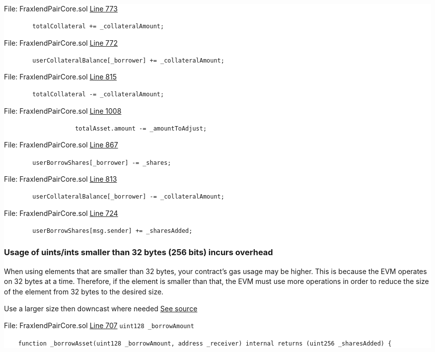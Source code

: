 File: FraxlendPairCore.sol [Line 773](https://github.com/code-423n4/2022-08-frax/blob/c4189a3a98b38c8c962c5ea72f1a322fbc2ae45f/src/contracts/FraxlendPairCore.sol#L773)
```solidity
        totalCollateral += _collateralAmount;
```

File: FraxlendPairCore.sol [Line 772](https://github.com/code-423n4/2022-08-frax/blob/c4189a3a98b38c8c962c5ea72f1a322fbc2ae45f/src/contracts/FraxlendPairCore.sol#L772)
```solidity
        userCollateralBalance[_borrower] += _collateralAmount;
```
File: FraxlendPairCore.sol [Line 815](https://github.com/code-423n4/2022-08-frax/blob/c4189a3a98b38c8c962c5ea72f1a322fbc2ae45f/src/contracts/FraxlendPairCore.sol#L815)
```solidity
        totalCollateral -= _collateralAmount;
```

File: FraxlendPairCore.sol [Line 1008](https://github.com/code-423n4/2022-08-frax/blob/c4189a3a98b38c8c962c5ea72f1a322fbc2ae45f/src/contracts/FraxlendPairCore.sol#L1008)
```solidity
                    totalAsset.amount -= _amountToAdjust;
```

File: FraxlendPairCore.sol [Line 867](https://github.com/code-423n4/2022-08-frax/blob/c4189a3a98b38c8c962c5ea72f1a322fbc2ae45f/src/contracts/FraxlendPairCore.sol#L867)
```solidity
        userBorrowShares[_borrower] -= _shares;
```

File: FraxlendPairCore.sol [Line 813](https://github.com/code-423n4/2022-08-frax/blob/c4189a3a98b38c8c962c5ea72f1a322fbc2ae45f/src/contracts/FraxlendPairCore.sol#L813)
```solidity
        userCollateralBalance[_borrower] -= _collateralAmount;
```
File: FraxlendPairCore.sol [Line 724](https://github.com/code-423n4/2022-08-frax/blob/c4189a3a98b38c8c962c5ea72f1a322fbc2ae45f/src/contracts/FraxlendPairCore.sol#L724)
```solidity
        userBorrowShares[msg.sender] += _sharesAdded;
```

### Usage of uints/ints smaller than 32 bytes (256 bits) incurs overhead

When using elements that are smaller than 32 bytes, your contract’s gas usage may be higher. This is because the EVM operates on 32 bytes at a time. Therefore, if the element is smaller than that, the EVM must use more operations in order to reduce the size of the element from 32 bytes to the desired size.

Use a larger size then downcast where needed [See source](https://docs.soliditylang.org/en/v0.8.11/internals/layout_in_storage.html) 

File: FraxlendPairCore.sol [Line 707](https://github.com/code-423n4/2022-08-frax/blob/c4189a3a98b38c8c962c5ea72f1a322fbc2ae45f/src/contracts/FraxlendPairCore.sol#L707)
`uint128 _borrowAmount`
```solidity
    function _borrowAsset(uint128 _borrowAmount, address _receiver) internal returns (uint256 _sharesAdded) {
```
